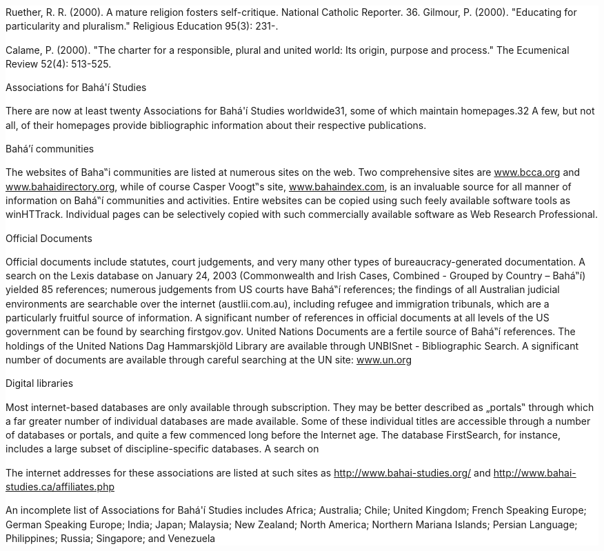 Ruether, R. R. (2000). A mature religion fosters self-critique. National Catholic Reporter. 36.
Gilmour, P. (2000). "Educating for particularity and pluralism." Religious Education 95(3): 231-.

Calame, P. (2000). "The charter for a responsible, plural and united world: Its origin, purpose and
process." The Ecumenical Review 52(4): 513-525.

Associations for Bahá'í Studies

There are now at least twenty Associations for Bahá'í Studies worldwide31,
some of which maintain homepages.32 A few, but not all, of their homepages
provide bibliographic information about their respective publications.

Bahá’í communities

The websites of Baha‟i communities are listed at numerous sites on the web.
Two comprehensive sites are www.bcca.org and www.bahaidirectory.org,
while of course Casper Voogt‟s site, www.bahaindex.com, is an invaluable
source for all manner of information on Bahá‟í communities and activities.
Entire websites can be copied using such feely available software tools as
winHTTrack. Individual pages can be selectively copied with such
commercially available software as Web Research Professional.

Official Documents

Official documents include statutes, court judgements, and very many other
types of bureaucracy-generated documentation. A search on the Lexis
database on January 24, 2003 (Commonwealth and Irish Cases, Combined -
Grouped by Country – Bahá‟í) yielded 85 references; numerous judgements
from US courts have Bahá‟í references; the findings of all Australian
judicial environments are searchable over the internet (austlii.com.au),
including refugee and immigration tribunals, which are a particularly
fruitful source of information. A significant number of references in official
documents at all levels of the US government can be found by searching
firstgov.gov. United Nations Documents are a fertile source of Bahá‟í
references. The holdings of the United Nations Dag Hammarskjöld Library
are available through UNBISnet - Bibliographic Search. A significant
number of documents are available through careful searching at the UN site:
www.un.org

Digital libraries

Most internet-based databases are only available through subscription. They
may be better described as „portals‟ through which a far greater number of
individual databases are made available. Some of these individual titles are
accessible through a number of databases or portals, and quite a few
commenced long before the Internet age. The database FirstSearch, for
instance, includes a large subset of discipline-specific databases. A search on

The internet addresses for these associations are listed at such sites as http://www.bahai-studies.org/
and http://www.bahai-studies.ca/affiliates.php

An incomplete list of Associations for Bahá'í Studies includes Africa; Australia; Chile; United
Kingdom; French Speaking Europe; German Speaking Europe; India; Japan; Malaysia; New Zealand; North
America; Northern Mariana Islands; Persian Language; Philippines; Russia; Singapore; and Venezuela
